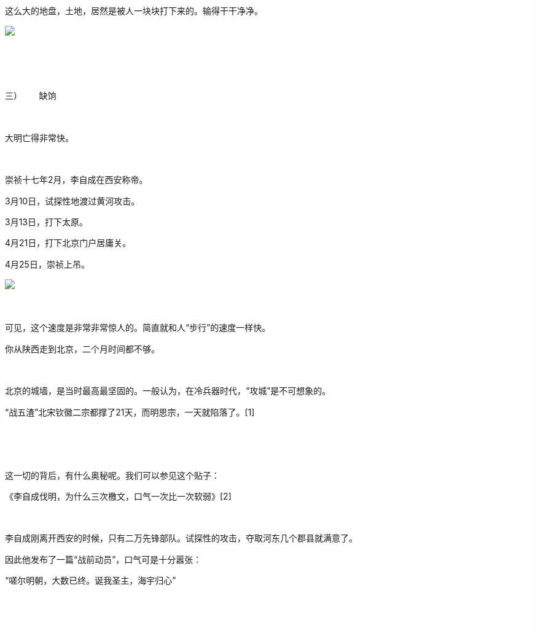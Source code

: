 这么大的地盘，土地，居然是被人一块块打下来的。输得干干净净。



<img src="http://mmbiz.qpic.cn/mmbiz_jpg/zaK0iaO1cqyiaTiafdn227T76KApicFO9L09QI5CesqEk18rEIXVcRu1nbRGGZOOAN6tE7OMB0Cudmibgucex8NLayA/640?wx_fmt=jpeg" data-type="jpeg" class="" data-ratio="0.596875" data-w="640">&nbsp;

&nbsp;

&nbsp;

三）&nbsp;&nbsp;&nbsp;&nbsp;&nbsp;&nbsp;&nbsp;缺饷

&nbsp;

大明亡得非常快。

&nbsp;

崇祯十七年2月，李自成在西安称帝。

3月10日，试探性地渡过黄河攻击。

3月13日，打下太原。

4月21日，打下北京门户居庸关。

4月25日，崇祯上吊。







<img class="" data-copyright="0" data-ratio="1.075" data-s="300,640" src="https://mmbiz.qpic.cn/mmbiz_jpg/Ok4hZ0tV6r7ggFuC64sT0N0DViax5iaR8uD1RscibXjlxAyaeCCjVyyKQz7K0heF4nG2nyygpTTXmIiat3bCiaAUNnQ/640?wx_fmt=jpeg" data-type="jpeg" data-w="560" style="">

&nbsp;

可见，这个速度是非常非常惊人的。简直就和人“步行”的速度一样快。

你从陕西走到北京，二个月时间都不够。

&nbsp;

北京的城墙，是当时最高最坚固的。一般认为，在冷兵器时代，“攻城”是不可想象的。

“战五渣”北宋钦徽二宗都撑了21天，而明思宗，一天就陷落了。[1]

&nbsp;

&nbsp;

这一切的背后，有什么奥秘呢。我们可以参见这个贴子：

《李自成伐明，为什么三次檄文，口气一次比一次软弱》[2]

&nbsp;

李自成刚离开西安的时候，只有二万先锋部队。试探性的攻击，夺取河东几个郡县就满意了。

因此他发布了一篇“战前动员”，口气可是十分嚣张：

“嗟尔明朝，大数已终。诞我圣主，海宇归心”

&nbsp;

&nbsp;
